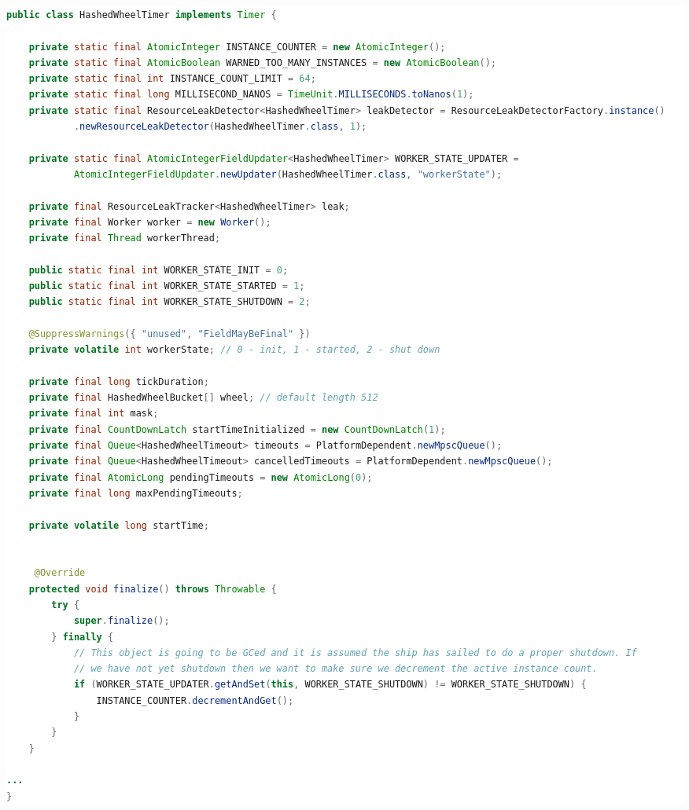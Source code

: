 

```java
public class HashedWheelTimer implements Timer {

    private static final AtomicInteger INSTANCE_COUNTER = new AtomicInteger();
    private static final AtomicBoolean WARNED_TOO_MANY_INSTANCES = new AtomicBoolean();
    private static final int INSTANCE_COUNT_LIMIT = 64;
    private static final long MILLISECOND_NANOS = TimeUnit.MILLISECONDS.toNanos(1);
    private static final ResourceLeakDetector<HashedWheelTimer> leakDetector = ResourceLeakDetectorFactory.instance()
            .newResourceLeakDetector(HashedWheelTimer.class, 1);

    private static final AtomicIntegerFieldUpdater<HashedWheelTimer> WORKER_STATE_UPDATER =
            AtomicIntegerFieldUpdater.newUpdater(HashedWheelTimer.class, "workerState");

    private final ResourceLeakTracker<HashedWheelTimer> leak;
    private final Worker worker = new Worker();
    private final Thread workerThread;

    public static final int WORKER_STATE_INIT = 0;
    public static final int WORKER_STATE_STARTED = 1;
    public static final int WORKER_STATE_SHUTDOWN = 2;
  
    @SuppressWarnings({ "unused", "FieldMayBeFinal" })
    private volatile int workerState; // 0 - init, 1 - started, 2 - shut down

    private final long tickDuration;
    private final HashedWheelBucket[] wheel; // default length 512
    private final int mask;
    private final CountDownLatch startTimeInitialized = new CountDownLatch(1);
    private final Queue<HashedWheelTimeout> timeouts = PlatformDependent.newMpscQueue();
    private final Queue<HashedWheelTimeout> cancelledTimeouts = PlatformDependent.newMpscQueue();
    private final AtomicLong pendingTimeouts = new AtomicLong(0);
    private final long maxPendingTimeouts;

    private volatile long startTime;
  
  
     @Override
    protected void finalize() throws Throwable {
        try {
            super.finalize();
        } finally {
            // This object is going to be GCed and it is assumed the ship has sailed to do a proper shutdown. If
            // we have not yet shutdown then we want to make sure we decrement the active instance count.
            if (WORKER_STATE_UPDATER.getAndSet(this, WORKER_STATE_SHUTDOWN) != WORKER_STATE_SHUTDOWN) {
                INSTANCE_COUNTER.decrementAndGet();
            }
        }
    }
  
...
}
```
